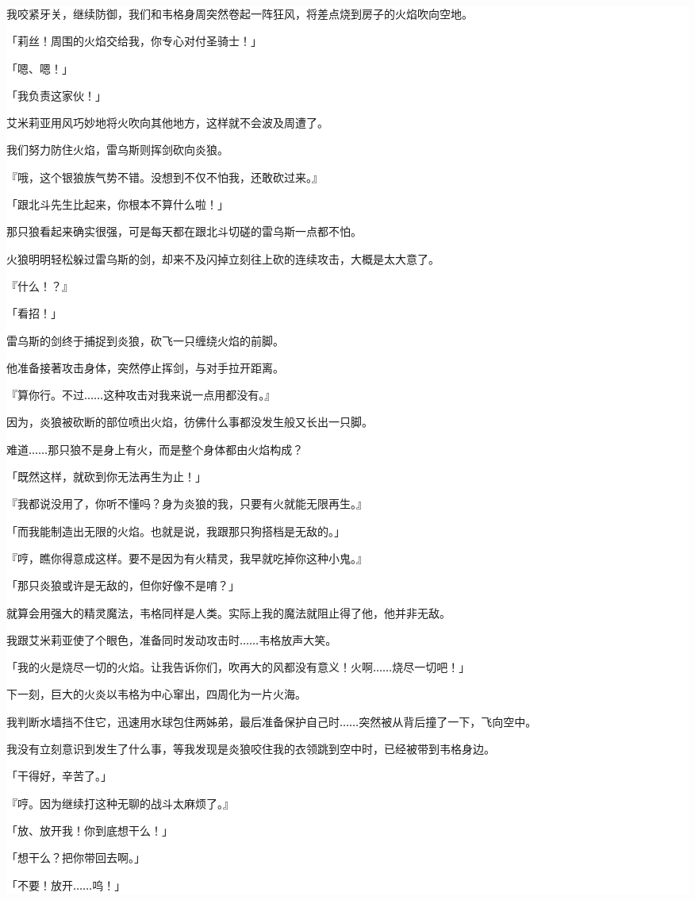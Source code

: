 我咬紧牙关，继续防御，我们和韦格身周突然卷起一阵狂风，将差点烧到房子的火焰吹向空地。

「莉丝！周围的火焰交给我，你专心对付圣骑士！」

「嗯、嗯！」

「我负责这家伙！」

艾米莉亚用风巧妙地将火吹向其他地方，这样就不会波及周遭了。

我们努力防住火焰，雷乌斯则挥剑砍向炎狼。

『哦，这个银狼族气势不错。没想到不仅不怕我，还敢砍过来。』

「跟北斗先生比起来，你根本不算什么啦！」

那只狼看起来确实很强，可是每天都在跟北斗切磋的雷乌斯一点都不怕。

火狼明明轻松躲过雷乌斯的剑，却来不及闪掉立刻往上砍的连续攻击，大概是太大意了。

『什么！？』

「看招！」

雷乌斯的剑终于捕捉到炎狼，砍飞一只缠绕火焰的前脚。

他准备接著攻击身体，突然停止挥剑，与对手拉开距离。

『算你行。不过……这种攻击对我来说一点用都没有。』

因为，炎狼被砍断的部位喷出火焰，彷佛什么事都没发生般又长出一只脚。

难道……那只狼不是身上有火，而是整个身体都由火焰构成？

「既然这样，就砍到你无法再生为止！」

『我都说没用了，你听不懂吗？身为炎狼的我，只要有火就能无限再生。』

「而我能制造出无限的火焰。也就是说，我跟那只狗搭档是无敌的。」

『哼，瞧你得意成这样。要不是因为有火精灵，我早就吃掉你这种小鬼。』

「那只炎狼或许是无敌的，但你好像不是唷？」

就算会用强大的精灵魔法，韦格同样是人类。实际上我的魔法就阻止得了他，他并非无敌。

我跟艾米莉亚使了个眼色，准备同时发动攻击时……韦格放声大笑。

「我的火是烧尽一切的火焰。让我告诉你们，吹再大的风都没有意义！火啊……烧尽一切吧！」

下一刻，巨大的火炎以韦格为中心窜出，四周化为一片火海。

我判断水墙挡不住它，迅速用水球包住两姊弟，最后准备保护自己时……突然被从背后撞了一下，飞向空中。

我没有立刻意识到发生了什么事，等我发现是炎狼咬住我的衣领跳到空中时，已经被带到韦格身边。

「干得好，辛苦了。」

『哼。因为继续打这种无聊的战斗太麻烦了。』

「放、放开我！你到底想干么！」

「想干么？把你带回去啊。」

「不要！放开……呜！」
